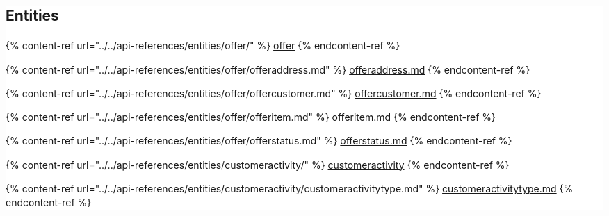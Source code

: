 ## Entities

{% content-ref url="../../api-references/entities/offer/" %}
[offer](../../api-references/entities/offer/)
{% endcontent-ref %}

{% content-ref url="../../api-references/entities/offer/offeraddress.md" %}
[offeraddress.md](../../api-references/entities/offer/offeraddress.md)
{% endcontent-ref %}

{% content-ref url="../../api-references/entities/offer/offercustomer.md" %}
[offercustomer.md](../../api-references/entities/offer/offercustomer.md)
{% endcontent-ref %}

{% content-ref url="../../api-references/entities/offer/offeritem.md" %}
[offeritem.md](../../api-references/entities/offer/offeritem.md)
{% endcontent-ref %}

{% content-ref url="../../api-references/entities/offer/offerstatus.md" %}
[offerstatus.md](../../api-references/entities/offer/offerstatus.md)
{% endcontent-ref %}

{% content-ref url="../../api-references/entities/customeractivity/" %}
[customeractivity](../../api-references/entities/customeractivity/)
{% endcontent-ref %}

{% content-ref url="../../api-references/entities/customeractivity/customeractivitytype.md" %}
[customeractivitytype.md](../../api-references/entities/customeractivity/customeractivitytype.md)
{% endcontent-ref %}
